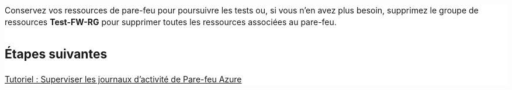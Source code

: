 Conservez vos ressources de pare-feu pour poursuivre les tests ou, si vous n’en avez plus besoin, supprimez le groupe de ressources **Test-FW-RG** pour supprimer toutes les ressources associées au pare-feu.

## <a name="next-steps"></a>Étapes suivantes

[Tutoriel : Superviser les journaux d’activité de Pare-feu Azure](./firewall-diagnostics.md)